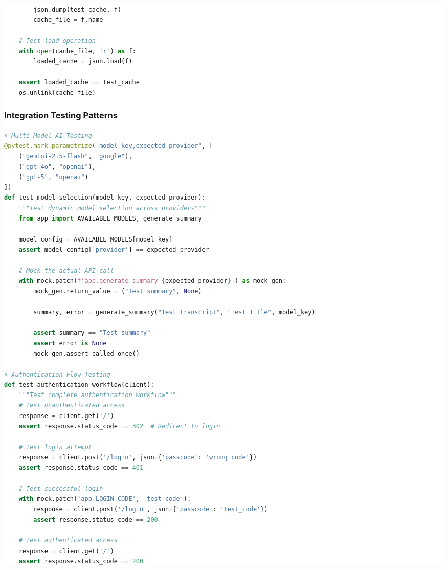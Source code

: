 ```python
        json.dump(test_cache, f)
        cache_file = f.name
    
    # Test load operation
    with open(cache_file, 'r') as f:
        loaded_cache = json.load(f)
    
    assert loaded_cache == test_cache
    os.unlink(cache_file)
```

### Integration Testing Patterns
```python
# Multi-Model AI Testing
@pytest.mark.parametrize("model_key,expected_provider", [
    ("gemini-2.5-flash", "google"),
    ("gpt-4o", "openai"),
    ("gpt-5", "openai")
])
def test_model_selection(model_key, expected_provider):
    """Test dynamic model selection across providers"""
    from app import AVAILABLE_MODELS, generate_summary
    
    model_config = AVAILABLE_MODELS[model_key]
    assert model_config['provider'] == expected_provider
    
    # Mock the actual API call
    with mock.patch(f'app.generate_summary_{expected_provider}') as mock_gen:
        mock_gen.return_value = ("Test summary", None)
        
        summary, error = generate_summary("Test transcript", "Test Title", model_key)
        
        assert summary == "Test summary"
        assert error is None
        mock_gen.assert_called_once()

# Authentication Flow Testing
def test_authentication_workflow(client):
    """Test complete authentication workflow"""
    # Test unauthenticated access
    response = client.get('/')
    assert response.status_code == 302  # Redirect to login
    
    # Test login attempt
    response = client.post('/login', json={'passcode': 'wrong_code'})
    assert response.status_code == 401
    
    # Test successful login
    with mock.patch('app.LOGIN_CODE', 'test_code'):
        response = client.post('/login', json={'passcode': 'test_code'})
        assert response.status_code == 200
        
    # Test authenticated access
    response = client.get('/')
    assert response.status_code == 200
```
